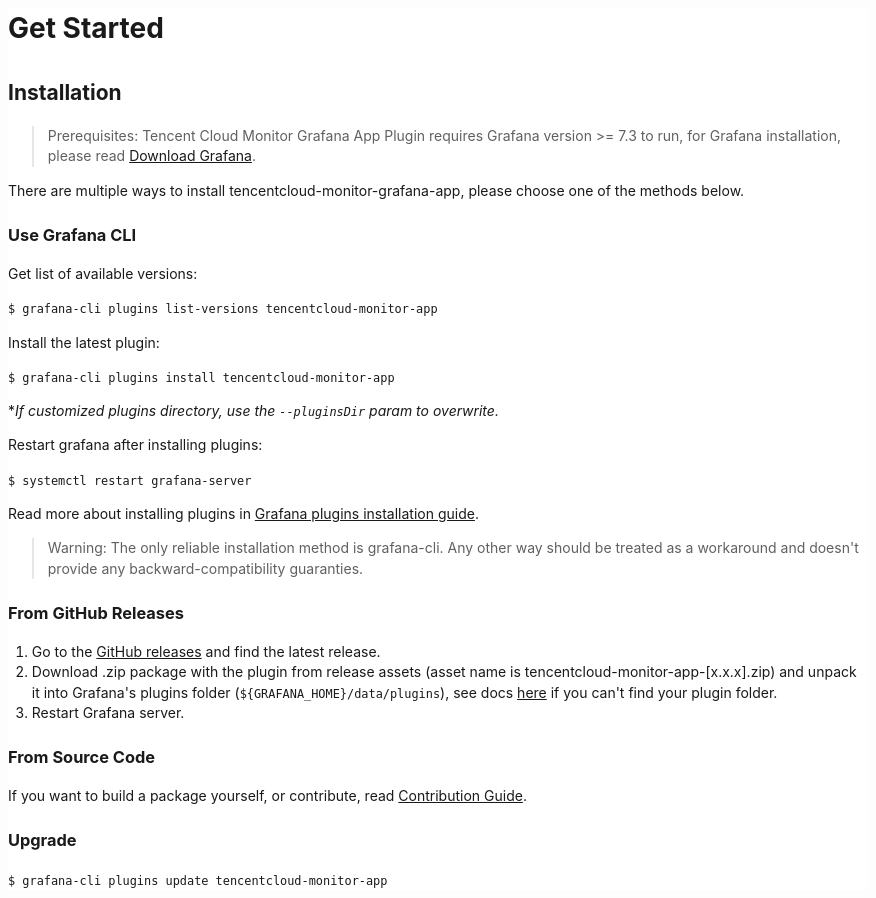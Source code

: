 # Get Started
## Installation

> Prerequisites: Tencent Cloud Monitor Grafana App Plugin requires Grafana version >= 7.3 to run, for Grafana installation, please read [Download Grafana](https://grafana.com/grafana/download).

There are multiple ways to install tencentcloud-monitor-grafana-app, please choose one of the methods below.

### Use Grafana CLI

Get list of available versions:

```bash
$ grafana-cli plugins list-versions tencentcloud-monitor-app
```

Install the latest plugin:

```bash
$ grafana-cli plugins install tencentcloud-monitor-app
```
**If customized plugins directory, use the `--pluginsDir` param to overwrite.*

Restart grafana after installing plugins:

```bash
$ systemctl restart grafana-server
```

Read more about installing plugins in [Grafana plugins installation guide](https://grafana.com/docs/grafana/latest/plugins/installation/).

> Warning: The only reliable installation method is grafana-cli. Any other way should be treated as a workaround and doesn't provide any backward-compatibility guaranties.

### From GitHub Releases

1. Go to the [GitHub releases](https://github.com/TencentCloud/tencentcloud-monitor-grafana-app/releases) and find the latest release.
2. Download .zip package with the plugin from release assets (asset name is tencentcloud-monitor-app-[x.x.x].zip) and unpack it into Grafana's plugins folder (`${GRAFANA_HOME}/data/plugins`), see docs [here](https://grafana.com/docs/grafana/latest/administration/configuration/#plugins) if you can't find your plugin folder.
3. Restart Grafana server.

### From Source Code

If you want to build a package yourself, or contribute, read [Contribution Guide](https://github.com/TencentCloud/tencentcloud-monitor-grafana-app/blob/master/CONTRIBUTING.en-US.md).

### Upgrade

```bash
$ grafana-cli plugins update tencentcloud-monitor-app
```
